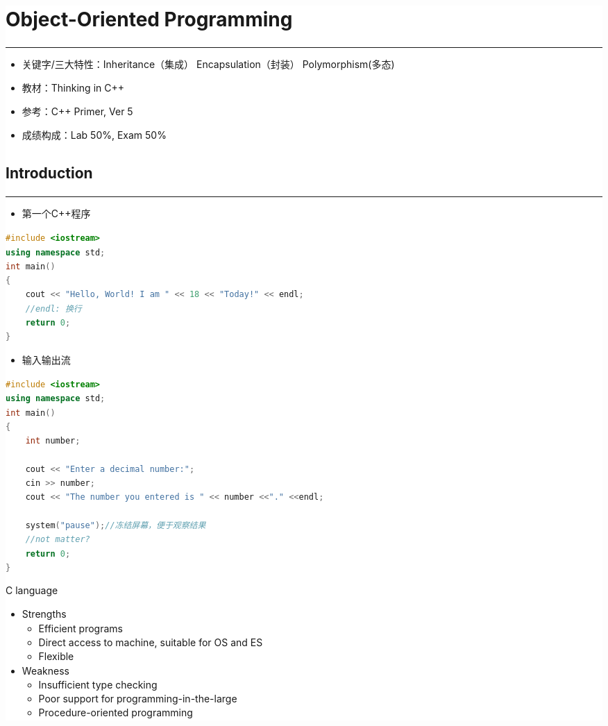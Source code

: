 # Object-Oriented Programming
------
* 关键字/三大特性：Inheritance（集成）  Encapsulation（封装） Polymorphism(多态)

* 教材：Thinking in C++

* 参考：C++ Primer, Ver 5

* 成绩构成：Lab 50%, Exam 50%


## Introduction
------
* 第一个C++程序

```c++
#include <iostream>
using namespace std;
int main()
{
    cout << "Hello, World! I am " << 18 << "Today!" << endl;
    //endl: 换行
    return 0; 
}
```

* 输入输出流
```c++
#include <iostream>
using namespace std;
int main()
{
    int number;

    cout << "Enter a decimal number:"; 
    cin >> number;
    cout << "The number you entered is " << number <<"." <<endl;

    system("pause");//冻结屏幕，便于观察结果
    //not matter?
    return 0;
}
```

C language

* Strengths
    * Efficient programs
    * Direct access to machine, suitable for OS and ES
    * Flexible
* Weakness
    * Insufficient type checking
    * Poor support for programming-in-the-large
    * Procedure-oriented programming
    